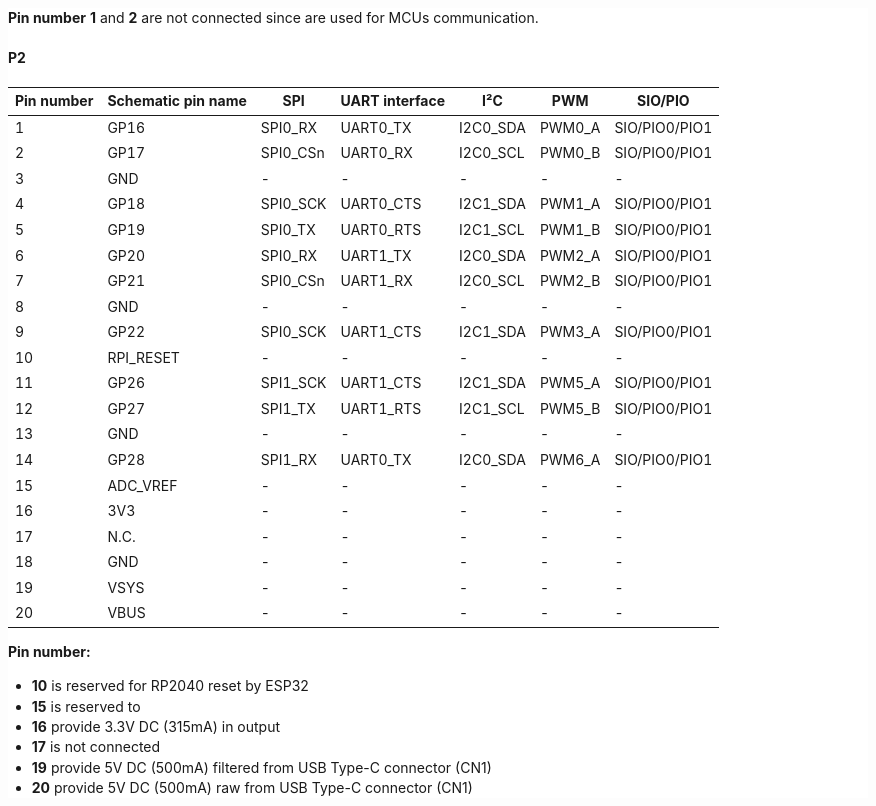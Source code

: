 </p>

**Pin number** **1** and **2** are not connected since are used for MCUs communication.

#### P2
| Pin number | Schematic pin name | SPI | UART interface | I²C | PWM | SIO/PIO |
| ---        | ---                | --- | ---            | --- | --- | ---     |
|1|GP16|SPI0_RX|UART0_TX|I2C0_SDA|PWM0_A|SIO/PIO0/PIO1|
|2|GP17|SPI0_CSn|UART0_RX|I2C0_SCL|PWM0_B|SIO/PIO0/PIO1|
|3|GND|-|-|-|-|-|
|4|GP18|SPI0_SCK|UART0_CTS|I2C1_SDA|PWM1_A|SIO/PIO0/PIO1|
|5|GP19|SPI0_TX|UART0_RTS|I2C1_SCL|PWM1_B|SIO/PIO0/PIO1|
|6|GP20|SPI0_RX|UART1_TX|I2C0_SDA|PWM2_A|SIO/PIO0/PIO1|
|7|GP21|SPI0_CSn|UART1_RX|I2C0_SCL|PWM2_B|SIO/PIO0/PIO1|
|8|GND|-|-|-|-|-|
|9|GP22|SPI0_SCK|UART1_CTS|I2C1_SDA|PWM3_A|SIO/PIO0/PIO1|
|10|RPI_RESET|-|-|-|-|-|
|11|GP26|SPI1_SCK|UART1_CTS|I2C1_SDA|PWM5_A|SIO/PIO0/PIO1|
|12|GP27|SPI1_TX|UART1_RTS|I2C1_SCL|PWM5_B|SIO/PIO0/PIO1|
|13|GND|-|-|-|-|-|
|14|GP28|SPI1_RX|UART0_TX|I2C0_SDA|PWM6_A|SIO/PIO0/PIO1|
|15|ADC_VREF|-|-|-|-|-|
|16|3V3|-|-|-|-|-|
|17|N.C.|-|-|-|-|-|
|18|GND|-|-|-|-|-|
|19|VSYS|-|-|-|-|-|
|20|VBUS|-|-|-|-|-|

</p>

**Pin number:**
+ **10** is reserved for RP2040 reset by ESP32
+ **15** is reserved to 
+ **16** provide 3.3V DC (315mA) in output
+ **17** is not connected
+ **19** provide 5V DC (500mA) filtered from USB Type-C connector (CN1)
+ **20** provide 5V DC (500mA) raw from USB Type-C connector (CN1)

